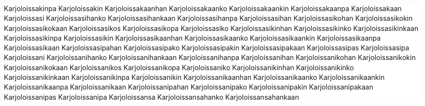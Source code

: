 Karjoloissakinpa
Karjoloissakin
Karjoloissakaanhan
Karjoloissakaanko
Karjoloissakaankin
Karjoloissakaanpa
Karjoloissakaan
Karjoloissasi
Karjoloissasihanko
Karjoloissasihankaan
Karjoloissasihanpa
Karjoloissasihan
Karjoloissasikohan
Karjoloissasikokin
Karjoloissasikokaan
Karjoloissasikos
Karjoloissasikopa
Karjoloissasiko
Karjoloissasikinhan
Karjoloissasikinko
Karjoloissasikinkaan
Karjoloissasikinpa
Karjoloissasikin
Karjoloissasikaanhan
Karjoloissasikaanko
Karjoloissasikaankin
Karjoloissasikaanpa
Karjoloissasikaan
Karjoloissasipahan
Karjoloissasipako
Karjoloissasipakin
Karjoloissasipakaan
Karjoloissasipas
Karjoloissasipa
Karjoloissani
Karjoloissanihanko
Karjoloissanihankaan
Karjoloissanihanpa
Karjoloissanihan
Karjoloissanikohan
Karjoloissanikokin
Karjoloissanikokaan
Karjoloissanikos
Karjoloissanikopa
Karjoloissaniko
Karjoloissanikinhan
Karjoloissanikinko
Karjoloissanikinkaan
Karjoloissanikinpa
Karjoloissanikin
Karjoloissanikaanhan
Karjoloissanikaanko
Karjoloissanikaankin
Karjoloissanikaanpa
Karjoloissanikaan
Karjoloissanipahan
Karjoloissanipako
Karjoloissanipakin
Karjoloissanipakaan
Karjoloissanipas
Karjoloissanipa
Karjoloissansa
Karjoloissansahanko
Karjoloissansahankaan